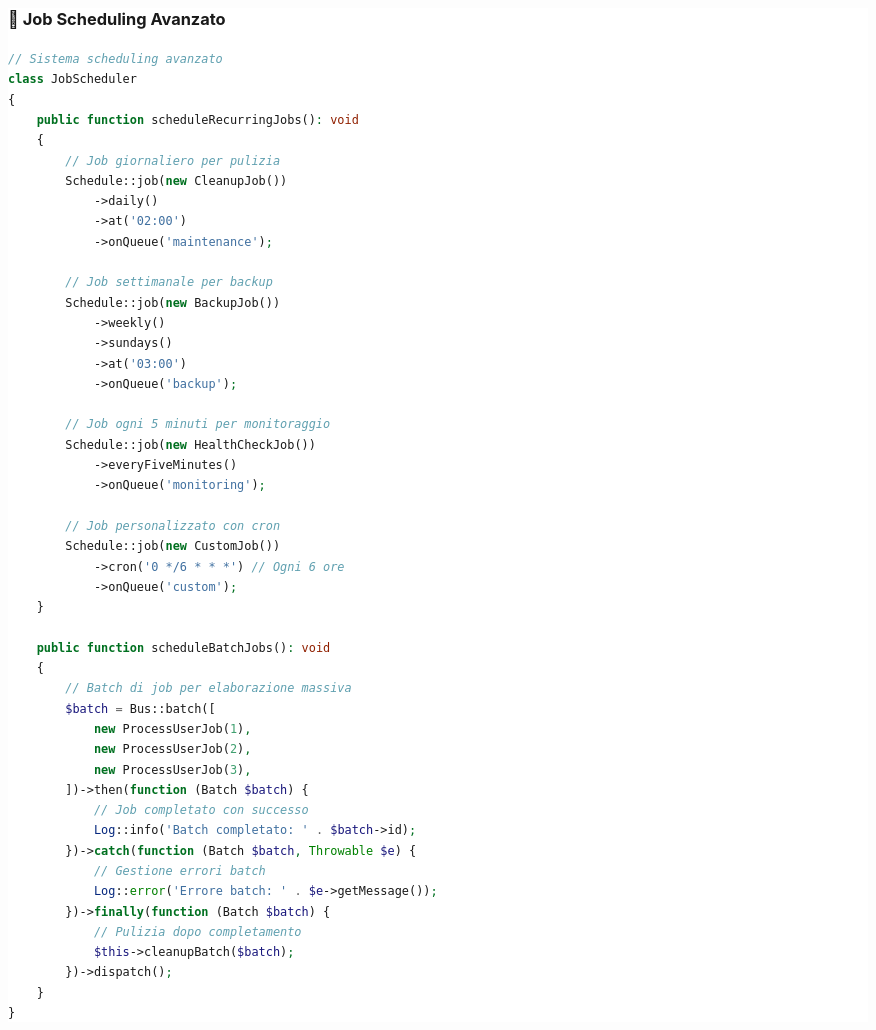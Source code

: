### 🔄 **Job Scheduling Avanzato**
```php
// Sistema scheduling avanzato
class JobScheduler
{
    public function scheduleRecurringJobs(): void
    {
        // Job giornaliero per pulizia
        Schedule::job(new CleanupJob())
            ->daily()
            ->at('02:00')
            ->onQueue('maintenance');
        
        // Job settimanale per backup
        Schedule::job(new BackupJob())
            ->weekly()
            ->sundays()
            ->at('03:00')
            ->onQueue('backup');
        
        // Job ogni 5 minuti per monitoraggio
        Schedule::job(new HealthCheckJob())
            ->everyFiveMinutes()
            ->onQueue('monitoring');
        
        // Job personalizzato con cron
        Schedule::job(new CustomJob())
            ->cron('0 */6 * * *') // Ogni 6 ore
            ->onQueue('custom');
    }
    
    public function scheduleBatchJobs(): void
    {
        // Batch di job per elaborazione massiva
        $batch = Bus::batch([
            new ProcessUserJob(1),
            new ProcessUserJob(2),
            new ProcessUserJob(3),
        ])->then(function (Batch $batch) {
            // Job completato con successo
            Log::info('Batch completato: ' . $batch->id);
        })->catch(function (Batch $batch, Throwable $e) {
            // Gestione errori batch
            Log::error('Errore batch: ' . $e->getMessage());
        })->finally(function (Batch $batch) {
            // Pulizia dopo completamento
            $this->cleanupBatch($batch);
        })->dispatch();
    }
}
```
